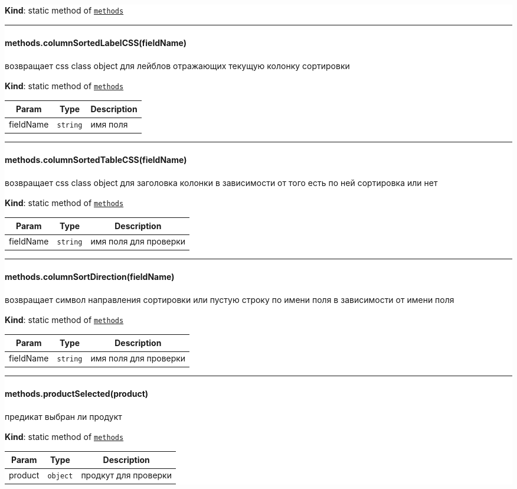 **Kind**: static method of [<code>methods</code>](#module_IdaTable.methods)  

* * *

<a name="module_IdaTable.methods.columnSortedLabelCSS"></a>

#### methods.columnSortedLabelCSS(fieldName)
возвращает css class object для лейблов отражающих текущую колонку сортировки

**Kind**: static method of [<code>methods</code>](#module_IdaTable.methods)  

| Param | Type | Description |
| --- | --- | --- |
| fieldName | <code>string</code> | имя поля |


* * *

<a name="module_IdaTable.methods.columnSortedTableCSS"></a>

#### methods.columnSortedTableCSS(fieldName)
возвращает css class object для заголовка колонки
в зависимости от  того есть по ней сортировка или нет

**Kind**: static method of [<code>methods</code>](#module_IdaTable.methods)  

| Param | Type | Description |
| --- | --- | --- |
| fieldName | <code>string</code> | имя поля для проверки |


* * *

<a name="module_IdaTable.methods.columnSortDirection"></a>

#### methods.columnSortDirection(fieldName)
возвращает символ направления сортировки или пустую строку по имени поля
в зависимости от имени поля

**Kind**: static method of [<code>methods</code>](#module_IdaTable.methods)  

| Param | Type | Description |
| --- | --- | --- |
| fieldName | <code>string</code> | имя поля для проверки |


* * *

<a name="module_IdaTable.methods.productSelected"></a>

#### methods.productSelected(product)
предикат выбран ли продукт

**Kind**: static method of [<code>methods</code>](#module_IdaTable.methods)  

| Param | Type | Description |
| --- | --- | --- |
| product | <code>object</code> | продкут для проверки |
